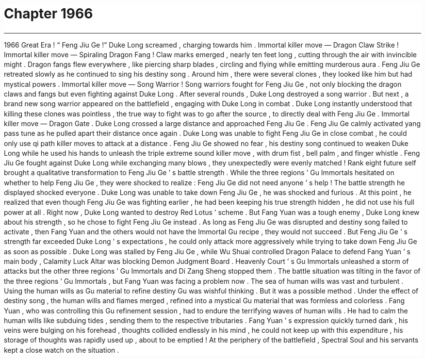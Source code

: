 
# Chapter 1966


---

1966 Great Era ! “ Feng Jiu Ge !” Duke Long screamed , charging towards him .
Immortal killer move — Dragon Claw Strike !
Immortal killer move — Spiraling Dragon Fang !
Claw marks emerged , nearly ten feet long , cutting through the air with invincible might . Dragon fangs flew everywhere , like piercing sharp blades , circling and flying while emitting murderous aura .
Feng Jiu Ge retreated slowly as he continued to sing his destiny song .
Around him , there were several clones , they looked like him but had mystical powers .
Immortal killer move — Song Warrior !
Song warriors fought for Feng Jiu Ge , not only blocking the dragon claws and fangs but even fighting against Duke Long .
After several rounds , Duke Long destroyed a song warrior .
But next , a brand new song warrior appeared on the battlefield , engaging with Duke Long in combat .
Duke Long instantly understood that killing these clones was pointless , the true way to fight was to go after the source , to directly deal with Feng Jiu Ge .
Immortal killer move — Dragon Gate .
Duke Long crossed a large distance and approached Feng Jiu Ge .
Feng Jiu Ge calmly activated yang pass tune as he pulled apart their distance once again .
Duke Long was unable to fight Feng Jiu Ge in close combat , he could only use qi path killer moves to attack at a distance .
Feng Jiu Ge showed no fear , his destiny song continued to weaken Duke Long while he used his hands to unleash the triple extreme sound killer move , with drum fist , bell palm , and finger whistle .
Feng Jiu Ge fought against Duke Long while exchanging many blows , they unexpectedly were evenly matched !
Rank eight future self brought a qualitative transformation to Feng Jiu Ge ’ s battle strength .
While the three regions ’ Gu Immortals hesitated on whether to help Feng Jiu Ge , they were shocked to realize : Feng Jiu Ge did not need anyone ’ s help !
The battle strength he displayed shocked everyone .
Duke Long was unable to take down Feng Jiu Ge , he was shocked and furious . At this point , he realized that even though Feng Jiu Ge was fighting earlier , he had been keeping his true strength hidden , he did not use his full power at all .
Right now , Duke Long wanted to destroy Red Lotus ’ scheme . But Fang Yuan was a tough enemy , Duke Long knew about his strength , so he chose to fight Feng Jiu Ge instead .
As long as Feng Jiu Ge was disrupted and destiny song failed to activate , then Fang Yuan and the others would not have the Immortal Gu recipe , they would not succeed .
But Feng Jiu Ge ’ s strength far exceeded Duke Long ’ s expectations , he could only attack more aggressively while trying to take down Feng Jiu Ge as soon as possible .
Duke Long was stalled by Feng Jiu Ge , while Wu Shuai controlled Dragon Palace to defend Fang Yuan ’ s main body , Calamity Luck Altar was blocking Demon Judgment Board .
Heavenly Court ’ s Gu Immortals unleashed a storm of attacks but the other three regions ’ Gu Immortals and Di Zang Sheng stopped them .
The battle situation was tilting in the favor of the three regions ’ Gu Immortals , but Fang Yuan was facing a problem now .
The sea of human wills was vast and turbulent .
Using the human wills as Gu material to refine destiny Gu was wishful thinking .
But it was a possible method .
Under the effect of destiny song , the human wills and flames merged , refined into a mystical Gu material that was formless and colorless .
Fang Yuan , who was controlling this Gu refinement session , had to endure the terrifying waves of human wills . He had to calm the human wills like subduing tides , sending them to the respective tributaries .
Fang Yuan ’ s expression quickly turned dark , his veins were bulging on his forehead , thoughts collided endlessly in his mind , he could not keep up with this expenditure , his storage of thoughts was rapidly used up , about to be emptied !
At the periphery of the battlefield , Spectral Soul and his servants kept a close watch on the situation .